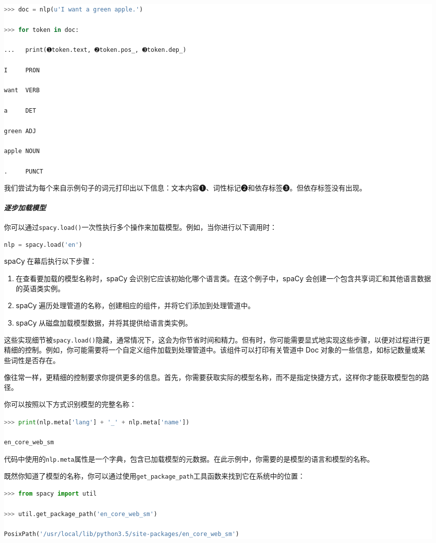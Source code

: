 ```py
>>> doc = nlp(u'I want a green apple.')

>>> for token in doc:

...   print(➊token.text, ➋token.pos_, ➌token.dep_)

I     PRON

want  VERB

a     DET

green ADJ

apple NOUN

.     PUNCT
```

我们尝试为每个来自示例句子的词元打印出以下信息：文本内容➊、词性标记➋和依存标签➌。但依存标签没有出现。

#### ***逐步加载模型***

你可以通过`spacy.load()`一次性执行多个操作来加载模型。例如，当你进行以下调用时：

```py
nlp = spacy.load('en')
```

spaCy 在幕后执行以下步骤：

1.  在查看要加载的模型名称时，spaCy 会识别它应该初始化哪个语言类。在这个例子中，spaCy 会创建一个包含共享词汇和其他语言数据的英语类实例。

1.  spaCy 遍历处理管道的名称，创建相应的组件，并将它们添加到处理管道中。

1.  spaCy 从磁盘加载模型数据，并将其提供给语言类实例。

这些实现细节被`spacy.load()`隐藏，通常情况下，这会为你节省时间和精力。但有时，你可能需要显式地实现这些步骤，以便对过程进行更精细的控制。例如，你可能需要将一个自定义组件加载到处理管道中。该组件可以打印有关管道中 Doc 对象的一些信息，如标记数量或某些词性是否存在。

像往常一样，更精细的控制要求你提供更多的信息。首先，你需要获取实际的模型名称，而不是指定快捷方式，这样你才能获取模型包的路径。

你可以按照以下方式识别模型的完整名称：

```py
>>> print(nlp.meta['lang'] + '_' + nlp.meta['name'])

en_core_web_sm
```

代码中使用的`nlp.meta`属性是一个字典，包含已加载模型的元数据。在此示例中，你需要的是模型的语言和模型的名称。

既然你知道了模型的名称，你可以通过使用`get_package_path`工具函数来找到它在系统中的位置：

```py
>>> from spacy import util

>>> util.get_package_path('en_core_web_sm')

PosixPath('/usr/local/lib/python3.5/site-packages/en_core_web_sm')
```
